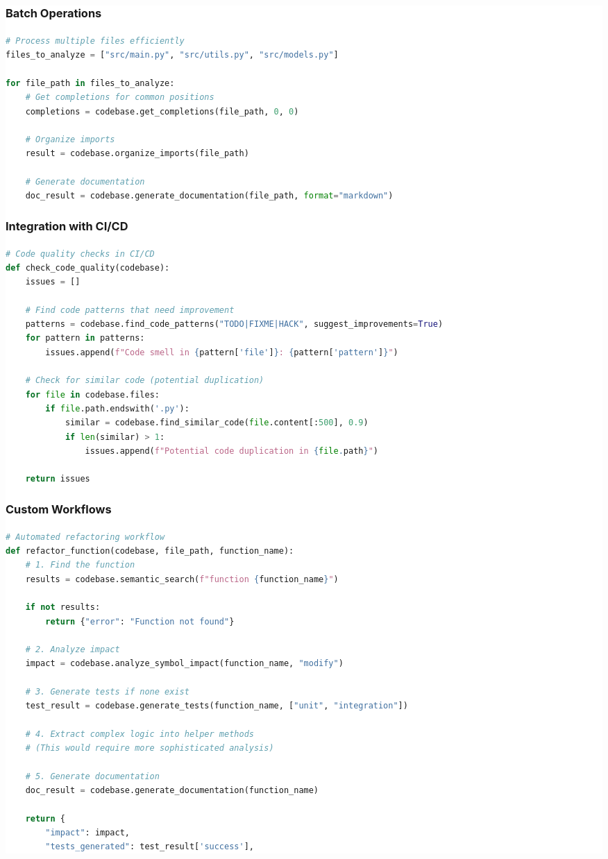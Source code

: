 ### Batch Operations

```python
# Process multiple files efficiently
files_to_analyze = ["src/main.py", "src/utils.py", "src/models.py"]

for file_path in files_to_analyze:
    # Get completions for common positions
    completions = codebase.get_completions(file_path, 0, 0)
    
    # Organize imports
    result = codebase.organize_imports(file_path)
    
    # Generate documentation
    doc_result = codebase.generate_documentation(file_path, format="markdown")
```

### Integration with CI/CD

```python
# Code quality checks in CI/CD
def check_code_quality(codebase):
    issues = []
    
    # Find code patterns that need improvement
    patterns = codebase.find_code_patterns("TODO|FIXME|HACK", suggest_improvements=True)
    for pattern in patterns:
        issues.append(f"Code smell in {pattern['file']}: {pattern['pattern']}")
    
    # Check for similar code (potential duplication)
    for file in codebase.files:
        if file.path.endswith('.py'):
            similar = codebase.find_similar_code(file.content[:500], 0.9)
            if len(similar) > 1:
                issues.append(f"Potential code duplication in {file.path}")
    
    return issues
```

### Custom Workflows

```python
# Automated refactoring workflow
def refactor_function(codebase, file_path, function_name):
    # 1. Find the function
    results = codebase.semantic_search(f"function {function_name}")
    
    if not results:
        return {"error": "Function not found"}
    
    # 2. Analyze impact
    impact = codebase.analyze_symbol_impact(function_name, "modify")
    
    # 3. Generate tests if none exist
    test_result = codebase.generate_tests(function_name, ["unit", "integration"])
    
    # 4. Extract complex logic into helper methods
    # (This would require more sophisticated analysis)
    
    # 5. Generate documentation
    doc_result = codebase.generate_documentation(function_name)
    
    return {
        "impact": impact,
        "tests_generated": test_result['success'],
```